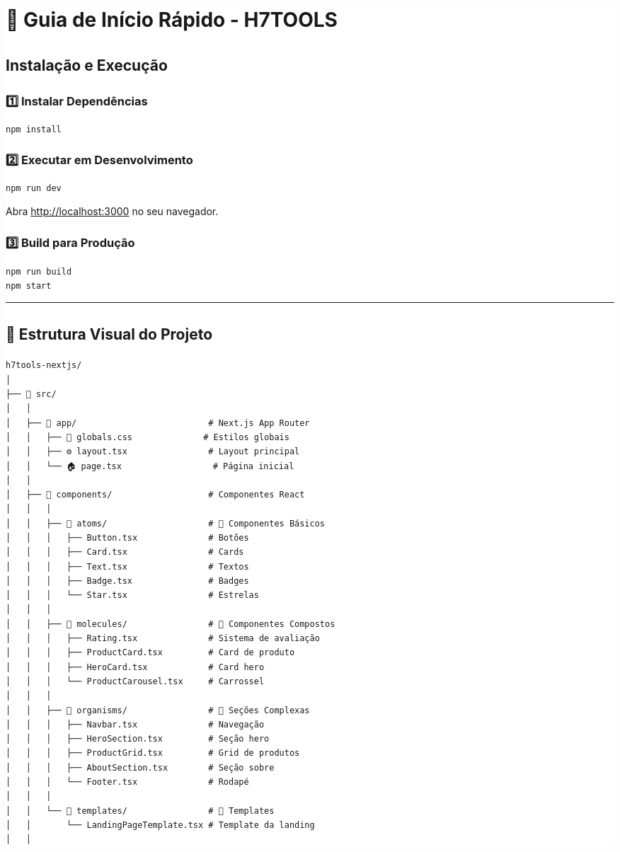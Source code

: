 # 🚀 Guia de Início Rápido - H7TOOLS

## Instalação e Execução

### 1️⃣ Instalar Dependências

```bash
npm install
```

### 2️⃣ Executar em Desenvolvimento

```bash
npm run dev
```

Abra [http://localhost:3000](http://localhost:3000) no seu navegador.

### 3️⃣ Build para Produção

```bash
npm run build
npm start
```

---

## 📂 Estrutura Visual do Projeto

```
h7tools-nextjs/
│
├── 📁 src/
│   │
│   ├── 📁 app/                          # Next.js App Router
│   │   ├── 🎨 globals.css              # Estilos globais
│   │   ├── ⚙️ layout.tsx                # Layout principal
│   │   └── 🏠 page.tsx                  # Página inicial
│   │
│   ├── 📁 components/                   # Componentes React
│   │   │
│   │   ├── 📁 atoms/                    # 🔬 Componentes Básicos
│   │   │   ├── Button.tsx              # Botões
│   │   │   ├── Card.tsx                # Cards
│   │   │   ├── Text.tsx                # Textos
│   │   │   ├── Badge.tsx               # Badges
│   │   │   └── Star.tsx                # Estrelas
│   │   │
│   │   ├── 📁 molecules/                # 🧪 Componentes Compostos
│   │   │   ├── Rating.tsx              # Sistema de avaliação
│   │   │   ├── ProductCard.tsx         # Card de produto
│   │   │   ├── HeroCard.tsx            # Card hero
│   │   │   └── ProductCarousel.tsx     # Carrossel
│   │   │
│   │   ├── 📁 organisms/                # 🦠 Seções Complexas
│   │   │   ├── Navbar.tsx              # Navegação
│   │   │   ├── HeroSection.tsx         # Seção hero
│   │   │   ├── ProductGrid.tsx         # Grid de produtos
│   │   │   ├── AboutSection.tsx        # Seção sobre
│   │   │   └── Footer.tsx              # Rodapé
│   │   │
│   │   └── 📁 templates/                # 📄 Templates
│   │       └── LandingPageTemplate.tsx # Template da landing
│   │
```